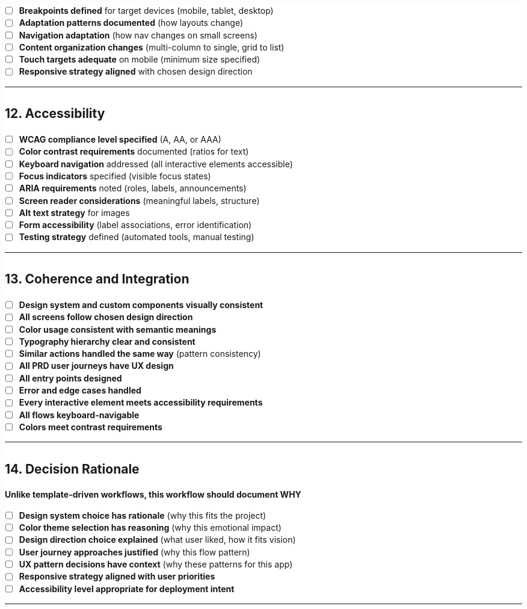 - [ ] **Breakpoints defined** for target devices (mobile, tablet, desktop)
- [ ] **Adaptation patterns documented** (how layouts change)
- [ ] **Navigation adaptation** (how nav changes on small screens)
- [ ] **Content organization changes** (multi-column to single, grid to list)
- [ ] **Touch targets adequate** on mobile (minimum size specified)
- [ ] **Responsive strategy aligned** with chosen design direction

---

## 12. Accessibility

- [ ] **WCAG compliance level specified** (A, AA, or AAA)
- [ ] **Color contrast requirements** documented (ratios for text)
- [ ] **Keyboard navigation** addressed (all interactive elements accessible)
- [ ] **Focus indicators** specified (visible focus states)
- [ ] **ARIA requirements** noted (roles, labels, announcements)
- [ ] **Screen reader considerations** (meaningful labels, structure)
- [ ] **Alt text strategy** for images
- [ ] **Form accessibility** (label associations, error identification)
- [ ] **Testing strategy** defined (automated tools, manual testing)

---

## 13. Coherence and Integration

- [ ] **Design system and custom components visually consistent**
- [ ] **All screens follow chosen design direction**
- [ ] **Color usage consistent with semantic meanings**
- [ ] **Typography hierarchy clear and consistent**
- [ ] **Similar actions handled the same way** (pattern consistency)
- [ ] **All PRD user journeys have UX design**
- [ ] **All entry points designed**
- [ ] **Error and edge cases handled**
- [ ] **Every interactive element meets accessibility requirements**
- [ ] **All flows keyboard-navigable**
- [ ] **Colors meet contrast requirements**

---

## 14. Decision Rationale

**Unlike template-driven workflows, this workflow should document WHY**

- [ ] **Design system choice has rationale** (why this fits the project)
- [ ] **Color theme selection has reasoning** (why this emotional impact)
- [ ] **Design direction choice explained** (what user liked, how it fits vision)
- [ ] **User journey approaches justified** (why this flow pattern)
- [ ] **UX pattern decisions have context** (why these patterns for this app)
- [ ] **Responsive strategy aligned with user priorities**
- [ ] **Accessibility level appropriate for deployment intent**

---
